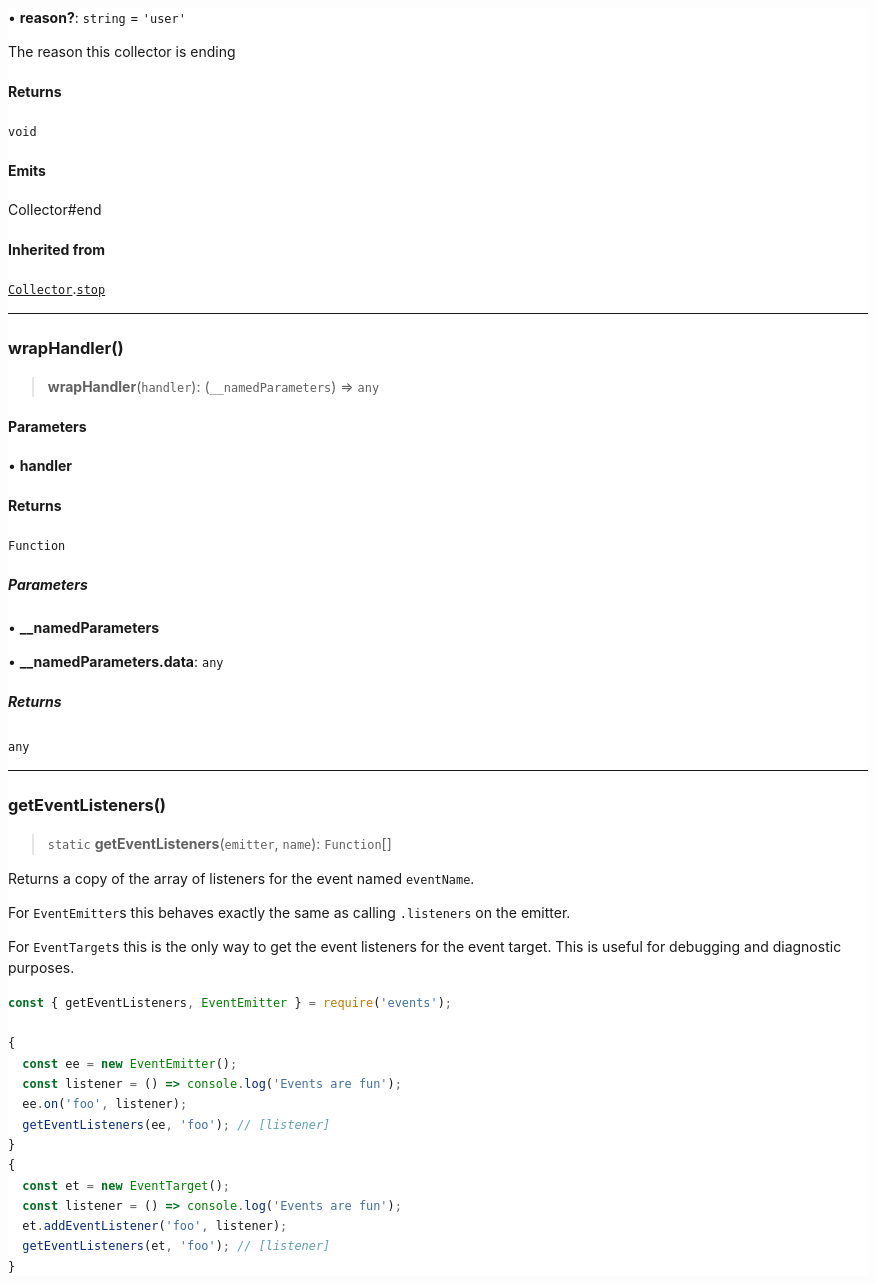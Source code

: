 • **reason?**: `string` = `'user'`

The reason this collector is ending

#### Returns

`void`

#### Emits

Collector#end

#### Inherited from

[`Collector`](/api/structures/Collector/classes/Collector.md).[`stop`](/api/structures/Collector/classes/Collector.md#stop)

***

### wrapHandler()

> **wrapHandler**(`handler`): (`__namedParameters`) => `any`

#### Parameters

• **handler**

#### Returns

`Function`

##### Parameters

• **\_\_namedParameters**

• **\_\_namedParameters.data**: `any`

##### Returns

`any`

***

### getEventListeners()

> `static` **getEventListeners**(`emitter`, `name`): `Function`[]

Returns a copy of the array of listeners for the event named `eventName`.

For `EventEmitter`s this behaves exactly the same as calling `.listeners` on
the emitter.

For `EventTarget`s this is the only way to get the event listeners for the
event target. This is useful for debugging and diagnostic purposes.

```js
const { getEventListeners, EventEmitter } = require('events');

{
  const ee = new EventEmitter();
  const listener = () => console.log('Events are fun');
  ee.on('foo', listener);
  getEventListeners(ee, 'foo'); // [listener]
}
{
  const et = new EventTarget();
  const listener = () => console.log('Events are fun');
  et.addEventListener('foo', listener);
  getEventListeners(et, 'foo'); // [listener]
}
```
